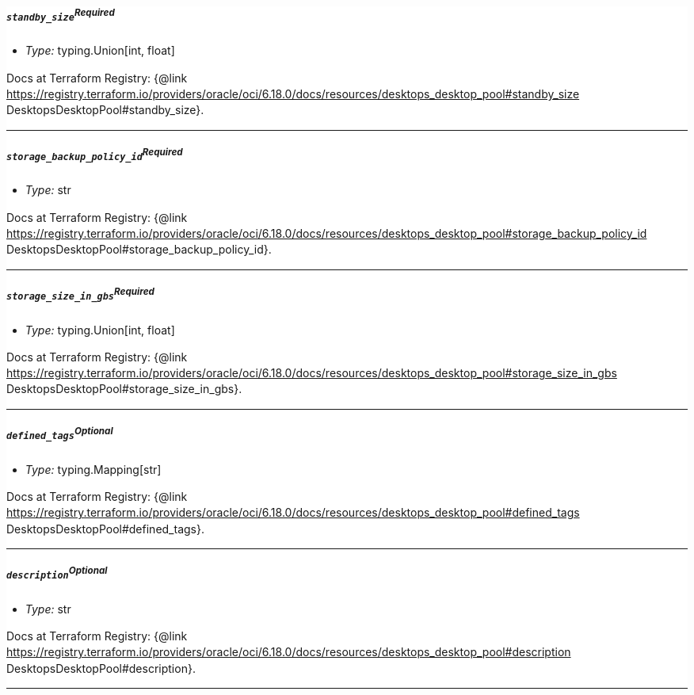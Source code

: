 ##### `standby_size`<sup>Required</sup> <a name="standby_size" id="rhizo-co-terraform-provider-oci.desktopsDesktopPool.DesktopsDesktopPool.Initializer.parameter.standbySize"></a>

- *Type:* typing.Union[int, float]

Docs at Terraform Registry: {@link https://registry.terraform.io/providers/oracle/oci/6.18.0/docs/resources/desktops_desktop_pool#standby_size DesktopsDesktopPool#standby_size}.

---

##### `storage_backup_policy_id`<sup>Required</sup> <a name="storage_backup_policy_id" id="rhizo-co-terraform-provider-oci.desktopsDesktopPool.DesktopsDesktopPool.Initializer.parameter.storageBackupPolicyId"></a>

- *Type:* str

Docs at Terraform Registry: {@link https://registry.terraform.io/providers/oracle/oci/6.18.0/docs/resources/desktops_desktop_pool#storage_backup_policy_id DesktopsDesktopPool#storage_backup_policy_id}.

---

##### `storage_size_in_gbs`<sup>Required</sup> <a name="storage_size_in_gbs" id="rhizo-co-terraform-provider-oci.desktopsDesktopPool.DesktopsDesktopPool.Initializer.parameter.storageSizeInGbs"></a>

- *Type:* typing.Union[int, float]

Docs at Terraform Registry: {@link https://registry.terraform.io/providers/oracle/oci/6.18.0/docs/resources/desktops_desktop_pool#storage_size_in_gbs DesktopsDesktopPool#storage_size_in_gbs}.

---

##### `defined_tags`<sup>Optional</sup> <a name="defined_tags" id="rhizo-co-terraform-provider-oci.desktopsDesktopPool.DesktopsDesktopPool.Initializer.parameter.definedTags"></a>

- *Type:* typing.Mapping[str]

Docs at Terraform Registry: {@link https://registry.terraform.io/providers/oracle/oci/6.18.0/docs/resources/desktops_desktop_pool#defined_tags DesktopsDesktopPool#defined_tags}.

---

##### `description`<sup>Optional</sup> <a name="description" id="rhizo-co-terraform-provider-oci.desktopsDesktopPool.DesktopsDesktopPool.Initializer.parameter.description"></a>

- *Type:* str

Docs at Terraform Registry: {@link https://registry.terraform.io/providers/oracle/oci/6.18.0/docs/resources/desktops_desktop_pool#description DesktopsDesktopPool#description}.

---
